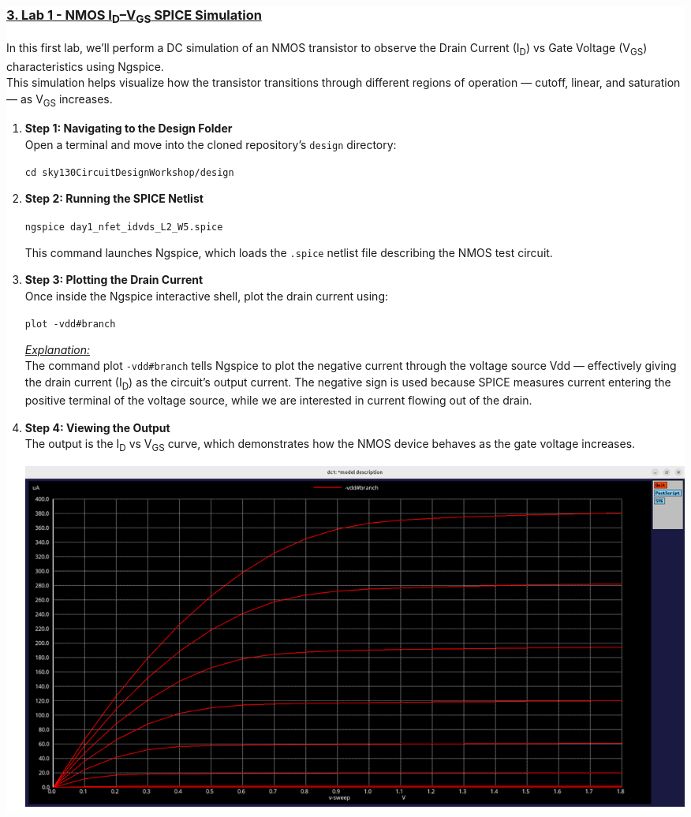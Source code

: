 ### <ins>3. Lab 1 - NMOS I<sub>D</sub>–V<sub>GS</sub> SPICE Simulation</ins>
In this first lab, we’ll perform a DC simulation of an NMOS transistor to observe the Drain Current (I<sub>D</sub>) vs Gate Voltage (V<sub>GS</sub>) characteristics using Ngspice.<br>
This simulation helps visualize how the transistor transitions through different regions of operation — cutoff, linear, and saturation — as V<sub>GS</sub> increases.

1. **Step 1: Navigating to the Design Folder**<br>
   Open a terminal and move into the cloned repository’s `design` directory:
   ```
   cd sky130CircuitDesignWorkshop/design
   ```

2. **Step 2: Running the SPICE Netlist**<br>
   ```
   ngspice day1_nfet_idvds_L2_W5.spice
   ```

   This command launches Ngspice, which loads the `.spice` netlist file describing the NMOS test circuit.

3. **Step 3: Plotting the Drain Current**<br>
   Once inside the Ngspice interactive shell, plot the drain current using:
   ```
   plot -vdd#branch
   ```

   <ins>*Explanation:*</ins><br>
   The command plot `-vdd#branch` tells Ngspice to plot the negative current through the voltage source Vdd — effectively giving the drain current (I<sub>D</sub>) as the circuit’s output current. The negative sign is used because SPICE measures current entering the positive terminal of the voltage source, while we are interested in current flowing out of the drain.

4. **Step 4: Viewing the Output**<br>
   The output is the I<sub>D</sub> vs V<sub>GS</sub> curve, which demonstrates how the NMOS device behaves as the gate voltage increases.
   <div align="center">
     <img src="Images/day1_nfet_idvds_L2_W5.spice_IDvsVD.png" alt="Alt Text" width="1000"/>
   </div>
